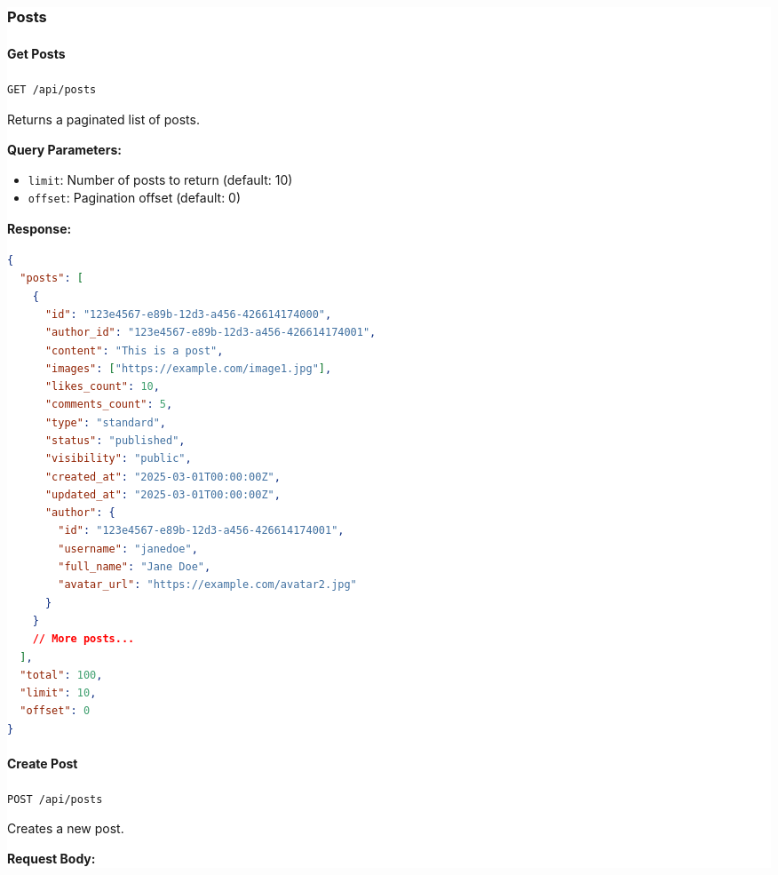 ### Posts

#### Get Posts

```
GET /api/posts
```

Returns a paginated list of posts.

**Query Parameters:**

- `limit`: Number of posts to return (default: 10)
- `offset`: Pagination offset (default: 0)

**Response:**

```json
{
  "posts": [
    {
      "id": "123e4567-e89b-12d3-a456-426614174000",
      "author_id": "123e4567-e89b-12d3-a456-426614174001",
      "content": "This is a post",
      "images": ["https://example.com/image1.jpg"],
      "likes_count": 10,
      "comments_count": 5,
      "type": "standard",
      "status": "published",
      "visibility": "public",
      "created_at": "2025-03-01T00:00:00Z",
      "updated_at": "2025-03-01T00:00:00Z",
      "author": {
        "id": "123e4567-e89b-12d3-a456-426614174001",
        "username": "janedoe",
        "full_name": "Jane Doe",
        "avatar_url": "https://example.com/avatar2.jpg"
      }
    }
    // More posts...
  ],
  "total": 100,
  "limit": 10,
  "offset": 0
}
```

#### Create Post

```
POST /api/posts
```

Creates a new post.

**Request Body:**
